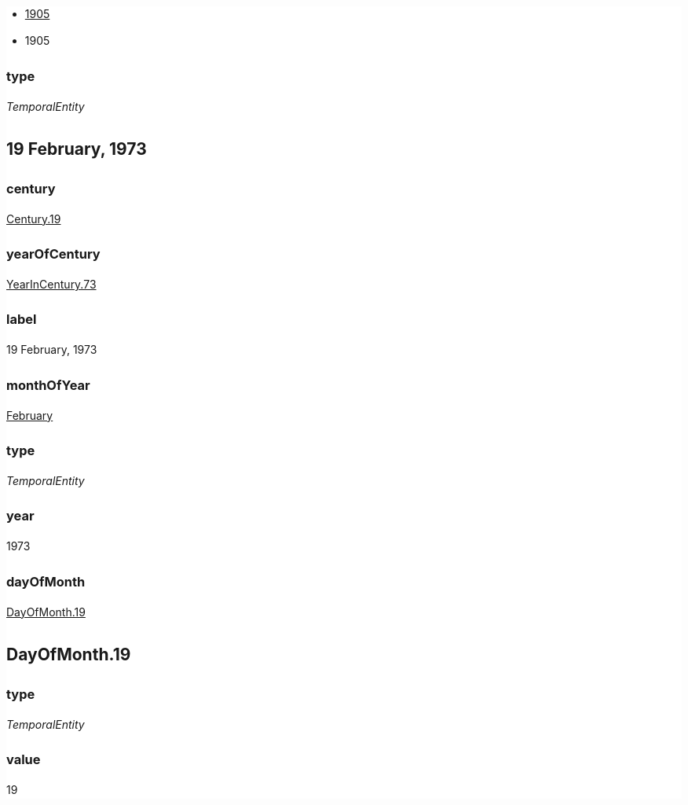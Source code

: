  - [1905](#1905)

 - 1905

### type


*TemporalEntity*

## 19 February, 1973

### century


[Century.19](#Century.19)

### yearOfCentury


[YearInCentury.73](#YearInCentury.73)

### label


19 February, 1973

### monthOfYear


[February](#February)

### type


*TemporalEntity*

### year


1973

### dayOfMonth


[DayOfMonth.19](#DayOfMonth.19)

## DayOfMonth.19

### type


*TemporalEntity*

### value


19
